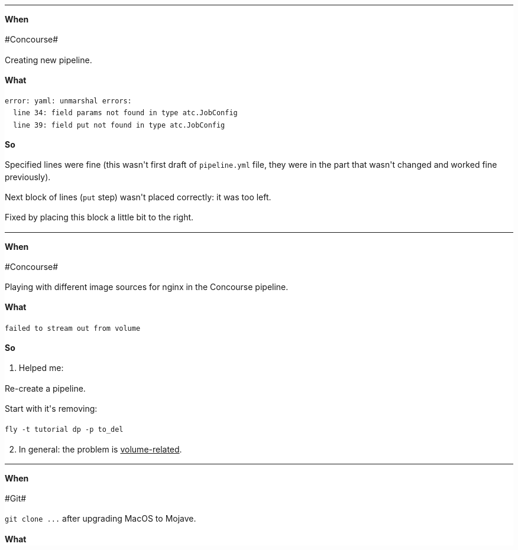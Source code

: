 ___________________________



**When**

#Concourse#

Creating new pipeline.

**What**

```
error: yaml: unmarshal errors:
  line 34: field params not found in type atc.JobConfig
  line 39: field put not found in type atc.JobConfig
```

**So**

Specified lines were fine (this wasn't first draft of `pipeline.yml` file, they were in the part that wasn't changed and worked fine previously).

Next block of lines (`put` step) wasn't placed correctly: it was too left.

Fixed by placing this block a little bit to the right.
___________________________

**When**

#Concourse#

Playing with different image sources for nginx in the Concourse pipeline.

**What**

```
failed to stream out from volume
```

**So**

1. Helped me:

Re-create a pipeline.

Start with it's removing:
```
fly -t tutorial dp -p to_del
```

2. In general: the problem is [volume-related](https://github.com/concourse/concourse/issues/2314#issuecomment-401015733).

___________________________

**When**

#Git#

`git clone ...` after upgrading MacOS to Mojave.


**What**
